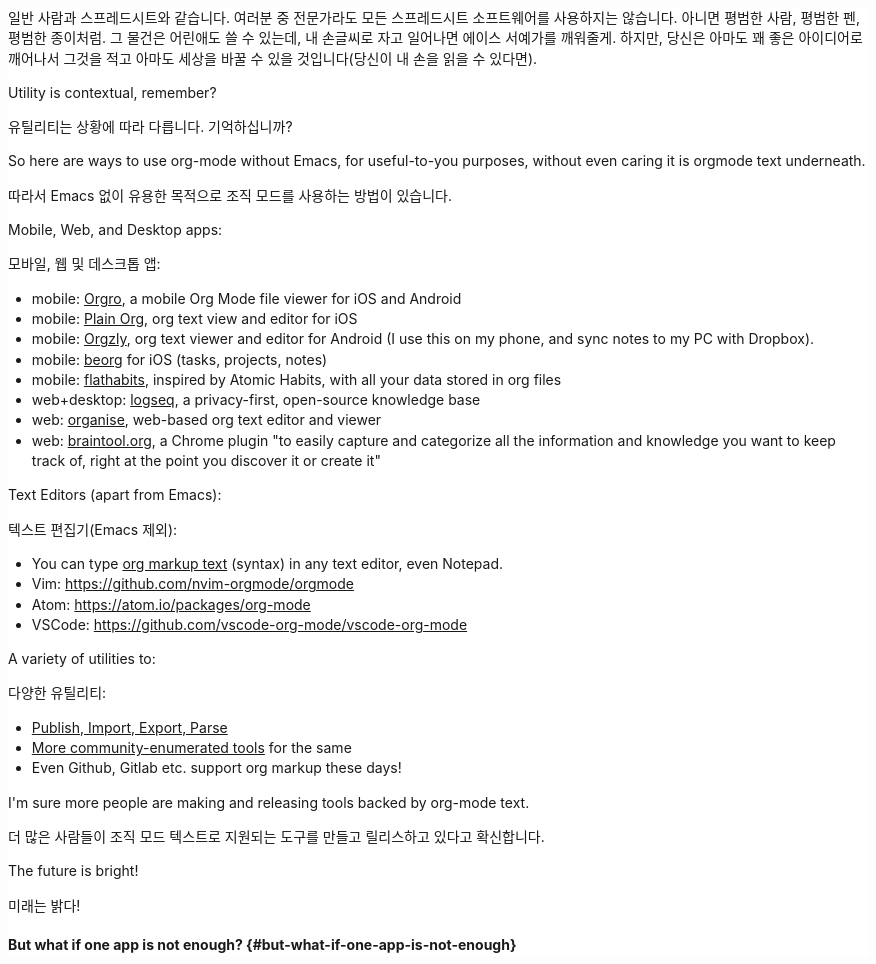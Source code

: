 일반 사람과 스프레드시트와 같습니다. 여러분 중 전문가라도 모든 스프레드시트 소프트웨어를 사용하지는 않습니다. 아니면 평범한 사람, 평범한 펜, 평범한 종이처럼. 그 물건은 어린애도 쓸 수 있는데, 내 손글씨로 자고 일어나면 에이스 서예가를 깨워줄게. 하지만, 당신은 아마도 꽤 좋은 아이디어로 깨어나서 그것을 적고 아마도 세상을 바꿀 수 있을 것입니다(당신이 내 손을 읽을 수 있다면).

Utility is contextual, remember?

유틸리티는 상황에 따라 다릅니다. 기억하십니까?

So here are ways to use org-mode without Emacs, for useful-to-you purposes, without even caring it is orgmode text underneath.

따라서 Emacs 없이 유용한 목적으로 조직 모드를 사용하는 방법이 있습니다.

Mobile, Web, and Desktop apps:

모바일, 웹 및 데스크톱 앱:

-   mobile: [Orgro](https://orgro.org/), a mobile Org Mode file viewer for iOS and Android
-   mobile: [Plain Org](https://plainorg.com/), org text view and editor for iOS
-   mobile: [Orgzly](https://www.orgzly.com/), org text viewer and editor for Android (I use this on my phone, and sync notes to my PC with Dropbox).
-   mobile: [beorg](https://beorg.app/) for iOS (tasks, projects, notes)
-   mobile: [flathabits](https://flathabits.com/), inspired by Atomic Habits, with all your data stored in org files
-   web+desktop: [logseq](https://logseq.com/), a privacy-first, open-source knowledge base
-   web: [organise](https://organice.200ok.ch/), web-based org text editor and viewer
-   web: [braintool.org](https://braintool.org/), a Chrome plugin "to easily capture and categorize all the information and knowledge you want to keep track of, right at the point you discover it or create it"

Text Editors (apart from Emacs):

텍스트 편집기(Emacs 제외):

-   You can type [org markup text](https://orgmode.org/quickstart.html) (syntax) in any text editor, even Notepad.
-   Vim: <https://github.com/nvim-orgmode/orgmode>
-   Atom: <https://atom.io/packages/org-mode>
-   VSCode: <https://github.com/vscode-org-mode/vscode-org-mode>

A variety of utilities to:

다양한 유틸리티:

-   [Publish, Import, Export, Parse](https://orgmode.org/tools.html)
-   [More community-enumerated tools](https://orgmode.org/worg/org-tools/index.html) for the same
-   Even Github, Gitlab etc. support org markup these days!

I'm sure more people are making and releasing tools backed by org-mode text.

더 많은 사람들이 조직 모드 텍스트로 지원되는 도구를 만들고 릴리스하고 있다고 확신합니다.

The future is bright!

미래는 밝다!


#### But what if one app is not enough? {#but-what-if-one-app-is-not-enough}
